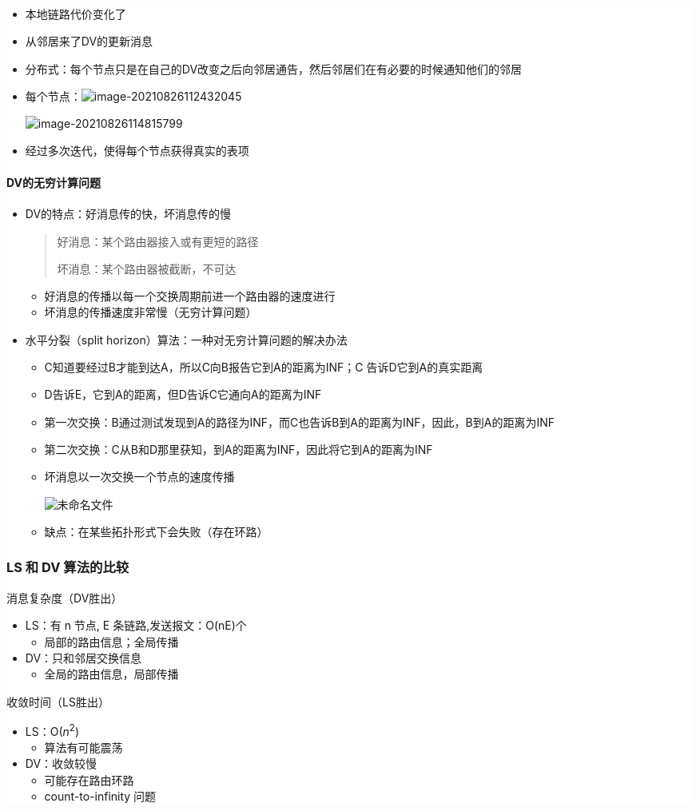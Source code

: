   - 本地链路代价变化了
  - 从邻居来了DV的更新消息

- 分布式：每个节点只是在自己的DV改变之后向邻居通告，然后邻居们在有必要的时候通知他们的邻居

- 每个节点：![image-20210826112432045](/img/Network/计算机网络/网络层：控制平面/image-20210826112432045.png)

  ![image-20210826114815799](/img/Network/计算机网络/网络层：控制平面/image-20210826114815799.png)

- 经过多次迭代，使得每个节点获得真实的表项



#### DV的无穷计算问题

- DV的特点：好消息传的快，坏消息传的慢

  > 好消息：某个路由器接入或有更短的路径
  >
  > 坏消息：某个路由器被截断，不可达

  - 好消息的传播以每一个交换周期前进一个路由器的速度进行
  - 坏消息的传播速度非常慢（无穷计算问题）

- 水平分裂（split horizon）算法：一种对无穷计算问题的解决办法

  - C知道要经过B才能到达A，所以C向B报告它到A的距离为INF；C 告诉D它到A的真实距离

  - D告诉E，它到A的距离，但D告诉C它通向A的距离为INF

  - 第一次交换：B通过测试发现到A的路径为INF，而C也告诉B到A的距离为INF，因此，B到A的距离为INF

  - 第二次交换：C从B和D那里获知，到A的距离为INF，因此将它到A的距离为INF

  - 坏消息以一次交换一个节点的速度传播

    ![未命名文件](/img/Network/计算机网络/网络层：控制平面/未命名文件.png)

  - 缺点：在某些拓扑形式下会失败（存在环路）





### LS 和 DV 算法的比较

消息复杂度（DV胜出）

- LS：有 n 节点, E 条链路,发送报文：O(nE)个
  - 局部的路由信息；全局传播
- DV：只和邻居交换信息
  - 全局的路由信息，局部传播



收敛时间（LS胜出）

- LS：O($n^2$) 
  - 算法有可能震荡
- DV：收敛较慢
  - 可能存在路由环路
  - count-to-infinity 问题
